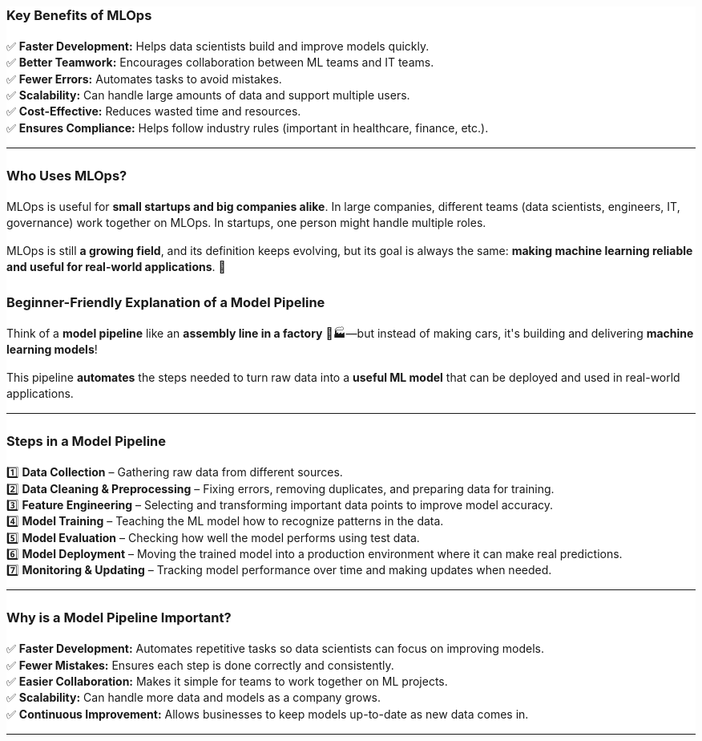 ### **Key Benefits of MLOps**  

✅ **Faster Development:** Helps data scientists build and improve models quickly.  
✅ **Better Teamwork:** Encourages collaboration between ML teams and IT teams.  
✅ **Fewer Errors:** Automates tasks to avoid mistakes.  
✅ **Scalability:** Can handle large amounts of data and support multiple users.  
✅ **Cost-Effective:** Reduces wasted time and resources.  
✅ **Ensures Compliance:** Helps follow industry rules (important in healthcare, finance, etc.).  

---

### **Who Uses MLOps?**  

MLOps is useful for **small startups and big companies alike**. In large companies, different teams (data scientists, engineers, IT, governance) work together on MLOps. In startups, one person might handle multiple roles.  

MLOps is still **a growing field**, and its definition keeps evolving, but its goal is always the same: **making machine learning reliable and useful for real-world applications**. 🚀




### **Beginner-Friendly Explanation of a Model Pipeline**  

Think of a **model pipeline** like an **assembly line in a factory** 🚗🏭—but instead of making cars, it's building and delivering **machine learning models**!  

This pipeline **automates** the steps needed to turn raw data into a **useful ML model** that can be deployed and used in real-world applications.  

---

### **Steps in a Model Pipeline**  

1️⃣ **Data Collection** – Gathering raw data from different sources.  
2️⃣ **Data Cleaning & Preprocessing** – Fixing errors, removing duplicates, and preparing data for training.  
3️⃣ **Feature Engineering** – Selecting and transforming important data points to improve model accuracy.  
4️⃣ **Model Training** – Teaching the ML model how to recognize patterns in the data.  
5️⃣ **Model Evaluation** – Checking how well the model performs using test data.  
6️⃣ **Model Deployment** – Moving the trained model into a production environment where it can make real predictions.  
7️⃣ **Monitoring & Updating** – Tracking model performance over time and making updates when needed.  

---

### **Why is a Model Pipeline Important?**  

✅ **Faster Development:** Automates repetitive tasks so data scientists can focus on improving models.  
✅ **Fewer Mistakes:** Ensures each step is done correctly and consistently.  
✅ **Easier Collaboration:** Makes it simple for teams to work together on ML projects.  
✅ **Scalability:** Can handle more data and models as a company grows.  
✅ **Continuous Improvement:** Allows businesses to keep models up-to-date as new data comes in.  

---